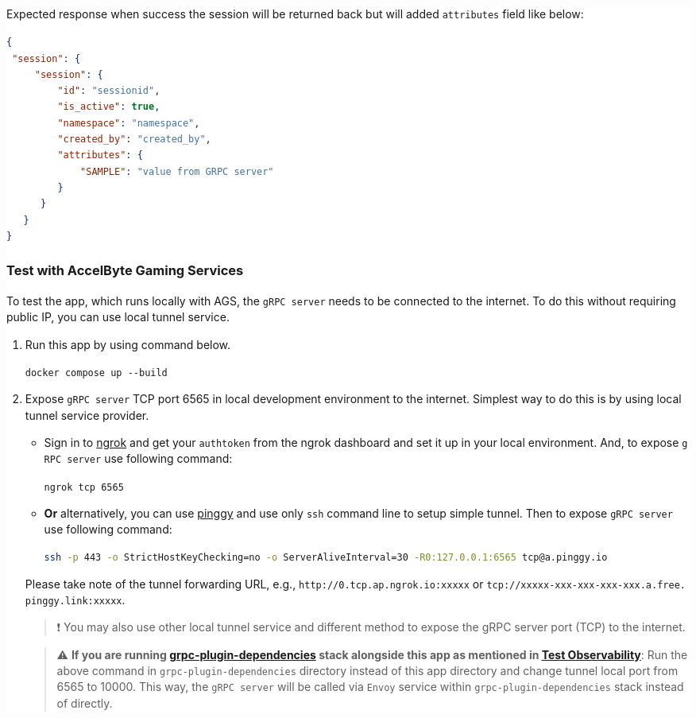   Expected response when success the session will be returned back but will added `attributes` field like below:

   ```json
   {
    "session": {
        "session": {
            "id": "sessionid",
            "is_active": true,
            "namespace": "namespace",
            "created_by": "created_by",
            "attributes": {
                "SAMPLE": "value from GRPC server"
            }
         }
      }
   }
   ```

### Test with AccelByte Gaming Services

To test the app, which runs locally with AGS, the `gRPC server` needs to be connected to the internet. To do this without requiring public IP, you can use local tunnel service.

1. Run this app by using command below.

   ```shell
   docker compose up --build
   ```

2. Expose `gRPC server` TCP port 6565 in local development environment to the internet. Simplest way to do this is by using local tunnel service provider.
   - Sign in to [ngrok](https://ngrok.com/) and get your `authtoken` from the ngrok dashboard and set it up in your local environment.
      And, to expose `gRPC server` use following command:
      ```bash
      ngrok tcp 6565
      ```

   - **Or** alternatively, you can use [pinggy](https://pinggy.io/) and use only `ssh` command line to setup simple tunnel.
      Then to expose `gRPC server` use following command:
      ```bash
      ssh -p 443 -o StrictHostKeyChecking=no -o ServerAliveInterval=30 -R0:127.0.0.1:6565 tcp@a.pinggy.io
      ```

   Please take note of the tunnel forwarding URL, e.g., `http://0.tcp.ap.ngrok.io:xxxxx` or `tcp://xxxxx-xxx-xxx-xxx-xxx.a.free.pinggy.link:xxxxx`.

   > :exclamation: You may also use other local tunnel service and different method to expose the gRPC server port (TCP) to the internet.

   > :warning: **If you are running [grpc-plugin-dependencies](https://github.com/AccelByte/grpc-plugin-dependencies) stack alongside this app as mentioned in [Test Observability](#test-observability)**: Run the above 
   command in `grpc-plugin-dependencies` directory instead of this app directory and change tunnel local port from 6565 to 10000.
   This way, the `gRPC server` will be called via `Envoy` service within `grpc-plugin-dependencies` stack instead of directly.
